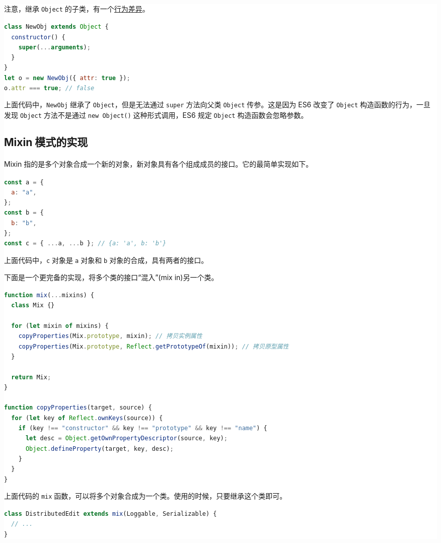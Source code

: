 
注意，继承 `Object` 的子类，有一个[行为差异](https://stackoverflow.com/questions/36203614/super-does-not-pass-arguments-when-instantiating-a-class-extended-from-object)。

```js
class NewObj extends Object {
  constructor() {
    super(...arguments);
  }
}
let o = new NewObj({ attr: true });
o.attr === true; // false
```

上面代码中，`NewObj` 继承了 `Object`，但是无法通过 `super` 方法向父类 `Object` 传参。这是因为 ES6 改变了 `Object` 构造函数的行为，一旦发现 `Object` 方法不是通过 `new Object()` 这种形式调用，ES6 规定 `Object` 构造函数会忽略参数。

## Mixin 模式的实现

Mixin 指的是多个对象合成一个新的对象，新对象具有各个组成成员的接口。它的最简单实现如下。

```js
const a = {
  a: "a",
};
const b = {
  b: "b",
};
const c = { ...a, ...b }; // {a: 'a', b: 'b'}
```

上面代码中，`c` 对象是 `a` 对象和 `b` 对象的合成，具有两者的接口。

下面是一个更完备的实现，将多个类的接口“混入”(mix in)另一个类。

```js
function mix(...mixins) {
  class Mix {}

  for (let mixin of mixins) {
    copyProperties(Mix.prototype, mixin); // 拷贝实例属性
    copyProperties(Mix.prototype, Reflect.getPrototypeOf(mixin)); // 拷贝原型属性
  }

  return Mix;
}

function copyProperties(target, source) {
  for (let key of Reflect.ownKeys(source)) {
    if (key !== "constructor" && key !== "prototype" && key !== "name") {
      let desc = Object.getOwnPropertyDescriptor(source, key);
      Object.defineProperty(target, key, desc);
    }
  }
}
```

上面代码的 `mix` 函数，可以将多个对象合成为一个类。使用的时候，只要继承这个类即可。

```js
class DistributedEdit extends mix(Loggable, Serializable) {
  // ...
}
```
